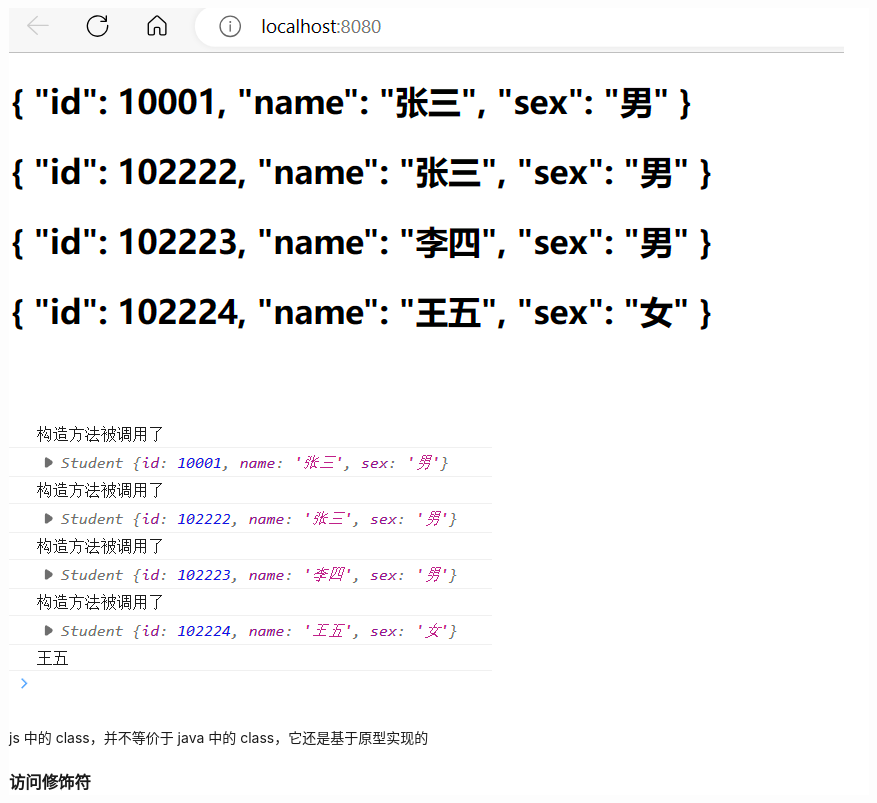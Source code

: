 



![image-20230629153623294](img/TypeScript学习笔记/image-20230629153623294.png)



![image-20230629153630371](img/TypeScript学习笔记/image-20230629153630371.png)







js 中的 class，并不等价于 java 中的 class，它还是基于原型实现的





### 访问修饰符
